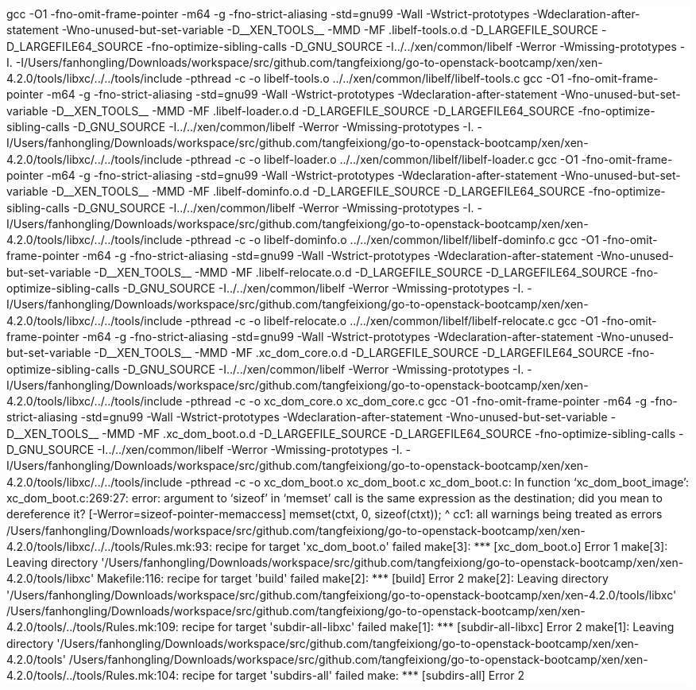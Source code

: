 gcc  -O1 -fno-omit-frame-pointer -m64 -g -fno-strict-aliasing -std=gnu99 -Wall -Wstrict-prototypes -Wdeclaration-after-statement -Wno-unused-but-set-variable   -D__XEN_TOOLS__ -MMD -MF .libelf-tools.o.d  -D_LARGEFILE_SOURCE -D_LARGEFILE64_SOURCE -fno-optimize-sibling-calls -D_GNU_SOURCE  -I../../xen/common/libelf -Werror -Wmissing-prototypes -I. -I/Users/fanhongling/Downloads/workspace/src/github.com/tangfeixiong/go-to-openstack-bootcamp/xen/xen-4.2.0/tools/libxc/../../tools/include -pthread  -c -o libelf-tools.o ../../xen/common/libelf/libelf-tools.c 
gcc  -O1 -fno-omit-frame-pointer -m64 -g -fno-strict-aliasing -std=gnu99 -Wall -Wstrict-prototypes -Wdeclaration-after-statement -Wno-unused-but-set-variable   -D__XEN_TOOLS__ -MMD -MF .libelf-loader.o.d  -D_LARGEFILE_SOURCE -D_LARGEFILE64_SOURCE -fno-optimize-sibling-calls -D_GNU_SOURCE  -I../../xen/common/libelf -Werror -Wmissing-prototypes -I. -I/Users/fanhongling/Downloads/workspace/src/github.com/tangfeixiong/go-to-openstack-bootcamp/xen/xen-4.2.0/tools/libxc/../../tools/include -pthread  -c -o libelf-loader.o ../../xen/common/libelf/libelf-loader.c 
gcc  -O1 -fno-omit-frame-pointer -m64 -g -fno-strict-aliasing -std=gnu99 -Wall -Wstrict-prototypes -Wdeclaration-after-statement -Wno-unused-but-set-variable   -D__XEN_TOOLS__ -MMD -MF .libelf-dominfo.o.d  -D_LARGEFILE_SOURCE -D_LARGEFILE64_SOURCE -fno-optimize-sibling-calls -D_GNU_SOURCE  -I../../xen/common/libelf -Werror -Wmissing-prototypes -I. -I/Users/fanhongling/Downloads/workspace/src/github.com/tangfeixiong/go-to-openstack-bootcamp/xen/xen-4.2.0/tools/libxc/../../tools/include -pthread  -c -o libelf-dominfo.o ../../xen/common/libelf/libelf-dominfo.c 
gcc  -O1 -fno-omit-frame-pointer -m64 -g -fno-strict-aliasing -std=gnu99 -Wall -Wstrict-prototypes -Wdeclaration-after-statement -Wno-unused-but-set-variable   -D__XEN_TOOLS__ -MMD -MF .libelf-relocate.o.d  -D_LARGEFILE_SOURCE -D_LARGEFILE64_SOURCE -fno-optimize-sibling-calls -D_GNU_SOURCE  -I../../xen/common/libelf -Werror -Wmissing-prototypes -I. -I/Users/fanhongling/Downloads/workspace/src/github.com/tangfeixiong/go-to-openstack-bootcamp/xen/xen-4.2.0/tools/libxc/../../tools/include -pthread  -c -o libelf-relocate.o ../../xen/common/libelf/libelf-relocate.c 
gcc  -O1 -fno-omit-frame-pointer -m64 -g -fno-strict-aliasing -std=gnu99 -Wall -Wstrict-prototypes -Wdeclaration-after-statement -Wno-unused-but-set-variable   -D__XEN_TOOLS__ -MMD -MF .xc_dom_core.o.d  -D_LARGEFILE_SOURCE -D_LARGEFILE64_SOURCE -fno-optimize-sibling-calls -D_GNU_SOURCE  -I../../xen/common/libelf -Werror -Wmissing-prototypes -I. -I/Users/fanhongling/Downloads/workspace/src/github.com/tangfeixiong/go-to-openstack-bootcamp/xen/xen-4.2.0/tools/libxc/../../tools/include -pthread  -c -o xc_dom_core.o xc_dom_core.c 
gcc  -O1 -fno-omit-frame-pointer -m64 -g -fno-strict-aliasing -std=gnu99 -Wall -Wstrict-prototypes -Wdeclaration-after-statement -Wno-unused-but-set-variable   -D__XEN_TOOLS__ -MMD -MF .xc_dom_boot.o.d  -D_LARGEFILE_SOURCE -D_LARGEFILE64_SOURCE -fno-optimize-sibling-calls -D_GNU_SOURCE  -I../../xen/common/libelf -Werror -Wmissing-prototypes -I. -I/Users/fanhongling/Downloads/workspace/src/github.com/tangfeixiong/go-to-openstack-bootcamp/xen/xen-4.2.0/tools/libxc/../../tools/include -pthread  -c -o xc_dom_boot.o xc_dom_boot.c 
xc_dom_boot.c: In function ‘xc_dom_boot_image’:
xc_dom_boot.c:269:27: error: argument to ‘sizeof’ in ‘memset’ call is the same expression as the destination; did you mean to dereference it? [-Werror=sizeof-pointer-memaccess]
     memset(ctxt, 0, sizeof(ctxt));
                           ^
cc1: all warnings being treated as errors
/Users/fanhongling/Downloads/workspace/src/github.com/tangfeixiong/go-to-openstack-bootcamp/xen/xen-4.2.0/tools/libxc/../../tools/Rules.mk:93: recipe for target 'xc_dom_boot.o' failed
make[3]: *** [xc_dom_boot.o] Error 1
make[3]: Leaving directory '/Users/fanhongling/Downloads/workspace/src/github.com/tangfeixiong/go-to-openstack-bootcamp/xen/xen-4.2.0/tools/libxc'
Makefile:116: recipe for target 'build' failed
make[2]: *** [build] Error 2
make[2]: Leaving directory '/Users/fanhongling/Downloads/workspace/src/github.com/tangfeixiong/go-to-openstack-bootcamp/xen/xen-4.2.0/tools/libxc'
/Users/fanhongling/Downloads/workspace/src/github.com/tangfeixiong/go-to-openstack-bootcamp/xen/xen-4.2.0/tools/../tools/Rules.mk:109: recipe for target 'subdir-all-libxc' failed
make[1]: *** [subdir-all-libxc] Error 2
make[1]: Leaving directory '/Users/fanhongling/Downloads/workspace/src/github.com/tangfeixiong/go-to-openstack-bootcamp/xen/xen-4.2.0/tools'
/Users/fanhongling/Downloads/workspace/src/github.com/tangfeixiong/go-to-openstack-bootcamp/xen/xen-4.2.0/tools/../tools/Rules.mk:104: recipe for target 'subdirs-all' failed
make: *** [subdirs-all] Error 2
